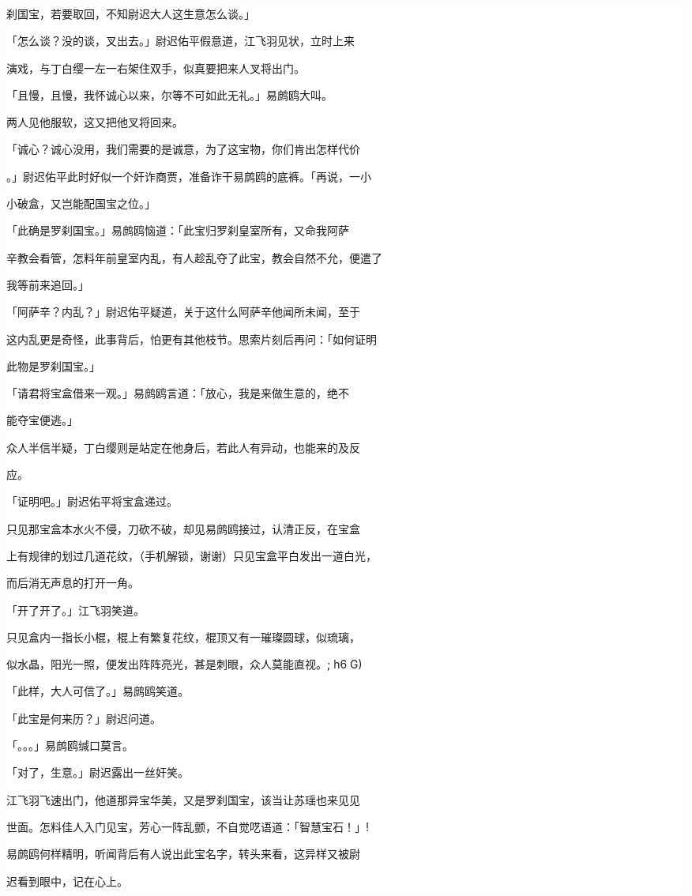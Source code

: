 刹国宝，若要取回，不知尉迟大人这生意怎么谈。」

「怎么谈？没的谈，叉出去。」尉迟佑平假意道，江飞羽见状，立时上来

演戏，与丁白缨一左一右架住双手，似真要把来人叉将出门。

「且慢，且慢，我怀诚心以来，尔等不可如此无礼。」易鹧鸥大叫。

两人见他服软，这又把他叉将回来。

「诚心？诚心没用，我们需要的是诚意，为了这宝物，你们肯出怎样代价

。」尉迟佑平此时好似一个奸诈商贾，准备诈干易鹧鸥的底裤。「再说，一小

小破盒，又岂能配国宝之位。」

「此确是罗刹国宝。」易鹧鸥恼道：「此宝归罗刹皇室所有，又命我阿萨

辛教会看管，怎料年前皇室内乱，有人趁乱夺了此宝，教会自然不允，便遣了

我等前来追回。」

「阿萨辛？内乱？」尉迟佑平疑道，关于这什么阿萨辛他闻所未闻，至于

这内乱更是奇怪，此事背后，怕更有其他枝节。思索片刻后再问：「如何证明

此物是罗刹国宝。」

「请君将宝盒借来一观。」易鹧鸥言道：「放心，我是来做生意的，绝不

能夺宝便逃。」

众人半信半疑，丁白缨则是站定在他身后，若此人有异动，也能来的及反

应。

「证明吧。」尉迟佑平将宝盒递过。

只见那宝盒本水火不侵，刀砍不破，却见易鹧鸥接过，认清正反，在宝盒

上有规律的划过几道花纹，（手机解锁，谢谢）只见宝盒平白发出一道白光，

而后消无声息的打开一角。

「开了开了。」江飞羽笑道。

只见盒内一指长小棍，棍上有繁复花纹，棍顶又有一璀璨圆球，似琉璃，

似水晶，阳光一照，便发出阵阵亮光，甚是刺眼，众人莫能直视。; h6 G)

「此样，大人可信了。」易鹧鸥笑道。

「此宝是何来历？」尉迟问道。

「。。。」易鹧鸥缄口莫言。

「对了，生意。」尉迟露出一丝奸笑。

江飞羽飞速出门，他道那异宝华美，又是罗刹国宝，该当让苏瑶也来见见

世面。怎料佳人入门见宝，芳心一阵乱颤，不自觉呓语道：「智慧宝石！」!

易鹧鸥何样精明，听闻背后有人说出此宝名字，转头来看，这异样又被尉

迟看到眼中，记在心上。
